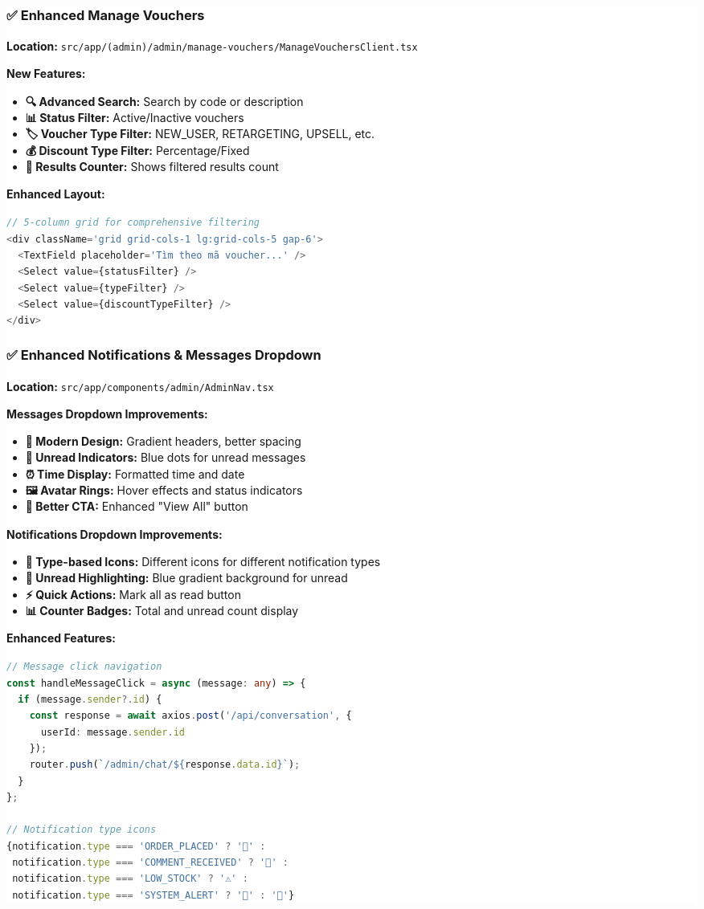```typescript
```

### ✅ **Enhanced Manage Vouchers**

**Location:** `src/app/(admin)/admin/manage-vouchers/ManageVouchersClient.tsx`

**New Features:**
- **🔍 Advanced Search:** Search by code or description
- **📊 Status Filter:** Active/Inactive vouchers
- **🏷️ Voucher Type Filter:** NEW_USER, RETARGETING, UPSELL, etc.
- **💰 Discount Type Filter:** Percentage/Fixed
- **🎯 Results Counter:** Shows filtered results count

**Enhanced Layout:**
```typescript
// 5-column grid for comprehensive filtering
<div className='grid grid-cols-1 lg:grid-cols-5 gap-6'>
  <TextField placeholder='Tìm theo mã voucher...' />
  <Select value={statusFilter} />
  <Select value={typeFilter} />
  <Select value={discountTypeFilter} />
</div>
```

### ✅ **Enhanced Notifications & Messages Dropdown**

**Location:** `src/app/components/admin/AdminNav.tsx`

**Messages Dropdown Improvements:**
- **💬 Modern Design:** Gradient headers, better spacing
- **🔔 Unread Indicators:** Blue dots for unread messages
- **⏰ Time Display:** Formatted time and date
- **🖼️ Avatar Rings:** Hover effects and status indicators
- **📱 Better CTA:** Enhanced "View All" button

**Notifications Dropdown Improvements:**
- **🎨 Type-based Icons:** Different icons for different notification types
- **🔔 Unread Highlighting:** Blue gradient background for unread
- **⚡ Quick Actions:** Mark all as read button
- **📊 Counter Badges:** Total and unread count display

**Enhanced Features:**
```typescript
// Message click navigation
const handleMessageClick = async (message: any) => {
  if (message.sender?.id) {
    const response = await axios.post('/api/conversation', {
      userId: message.sender.id
    });
    router.push(`/admin/chat/${response.data.id}`);
  }
};

// Notification type icons
{notification.type === 'ORDER_PLACED' ? '🛒' :
 notification.type === 'COMMENT_RECEIVED' ? '💬' :
 notification.type === 'LOW_STOCK' ? '⚠️' :
 notification.type === 'SYSTEM_ALERT' ? '🔔' : '📢'}
```
